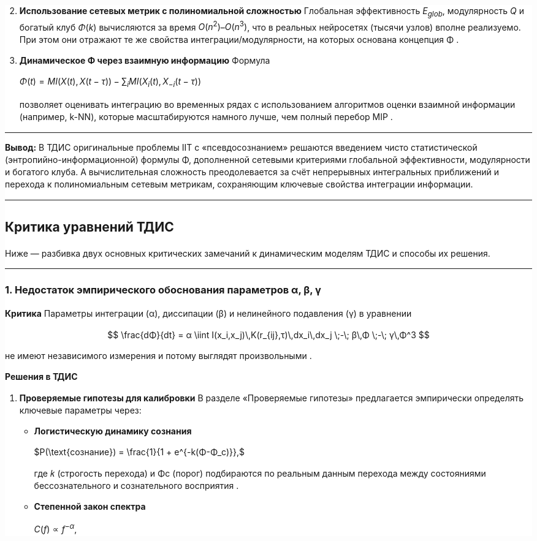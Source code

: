2. **Использование сетевых метрик с полиномиальной сложностью**
   Глобальная эффективность $E_{glob}$, модулярность $Q$ и богатый клуб $\Phi(k)$ вычисляются за время $O(n^2)$–$O(n^3)$, что в реальных нейросетях (тысячи узлов) вполне реализуемо. При этом они отражают те же свойства интеграции/модулярности, на которых основана концепция Φ .

3. **Динамическое Φ через взаимную информацию**
   Формула

   $Φ(t) = MI\bigl(X(t),X(t-\tau)\bigr) - \sum_i MI\bigl(X_i(t),X_{-i}(t-\tau)\bigr)$

   позволяет оценивать интеграцию во временных рядах с использованием алгоритмов оценки взаимной информации (например, k-NN), которые масштабируются намного лучше, чем полный перебор MIP .

---

**Вывод:**
В ТДИС оригинальные проблемы IIT с «псевдосознанием» решаются введением чисто статистической (энтропийно-информационной) формулы Φ, дополненной сетевыми критериями глобальной эффективности, модулярности и богатого клуба. А вычислительная сложность преодолевается за счёт непрерывных интегральных приближений и перехода к полиномиальным сетевым метрикам, сохраняющим ключевые свойства интеграции информации.

---


## Критика уравнений ТДИС

Ниже — разбивка двух основных критических замечаний к динамическим моделям ТДИС и способы их решения.

---

### 1. Недостаток эмпирического обоснования параметров α, β, γ

**Критика**
Параметры интеграции (α), диссипации (β) и нелинейного подавления (γ) в уравнении

$$
\frac{dΦ}{dt} = α \iint I(x_i,x_j)\,K(r_{ij},τ)\,dx_i\,dx_j \;-\; β\,Φ \;-\; γ\,Φ^3
$$

не имеют независимого измерения и потому выглядят произвольными .

**Решения в ТДИС**

1. **Проверяемые гипотезы для калибровки**
   В разделе «Проверяемые гипотезы» предлагается эмпирически определять ключевые параметры через:

   * **Логистическую динамику сознания**

     $P(\text{сознание}) = \frac{1}{1 + e^{-k(Φ-Φ_c)}},$

     где 𝑘 (строгость перехода) и Φc (порог) подбираются по реальным данным перехода между состояниями бессознательного и сознательного восприятия .
   * **Степенной закон спектра**

     $C(f) ∝ f^{-α},$
